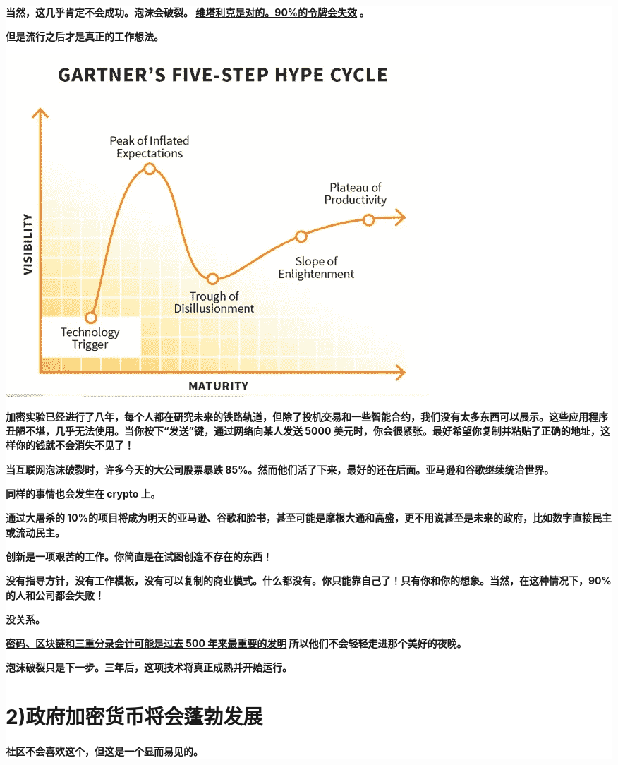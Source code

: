 **当然，这几乎肯定不会成功。**泡沫会破裂。** [**维塔利克是对的。90%的令牌会失效**](https://coinjournal.net/vitalik-buterin-90-icos-will-fail/) **。****

**但是流行之后才是真正的工作想法。**

**![](img/a366e21a026a6e2ff3a627d81ced6fd2.png)**

**加密实验已经进行了八年，每个人都在研究未来的铁路轨道，但除了投机交易和一些智能合约，我们没有太多东西可以展示。这些应用程序丑陋不堪，几乎无法使用。当你按下“发送”键，通过网络向某人发送 5000 美元时，你会很紧张。最好希望你复制并粘贴了正确的地址，这样你的钱就不会消失不见了！**

**当互联网泡沫破裂时，许多今天的大公司股票暴跌 85%。然而他们活了下来，最好的还在后面。亚马逊和谷歌继续统治世界。**

**同样的事情也会发生在 crypto 上。**

**通过大屠杀的 10%的项目将成为明天的亚马逊、谷歌和脸书，甚至可能是摩根大通和高盛，更不用说甚至是未来的政府，比如数字直接民主或流动民主。**

**创新是一项艰苦的工作。你简直是在试图创造不存在的东西！**

**没有指导方针，没有工作模板，没有可以复制的商业模式。什么都没有。你只能靠自己了！只有你和你的想象。当然，在这种情况下，90%的人和公司都会失败！**

**没关系。**

**[**密码、区块链和三重分录会计可能是过去 500 年来最重要的发明**](https://hackernoon.com/why-everyone-missed-the-most-important-invention-in-the-last-500-years-c90b0151c169) **所以他们不会轻轻走进那个美好的夜晚。****

**泡沫破裂只是下一步。三年后，这项技术将真正成熟并开始运行。**

# **2)政府加密货币将会蓬勃发展**

**社区不会喜欢这个，但这是一个显而易见的。**
